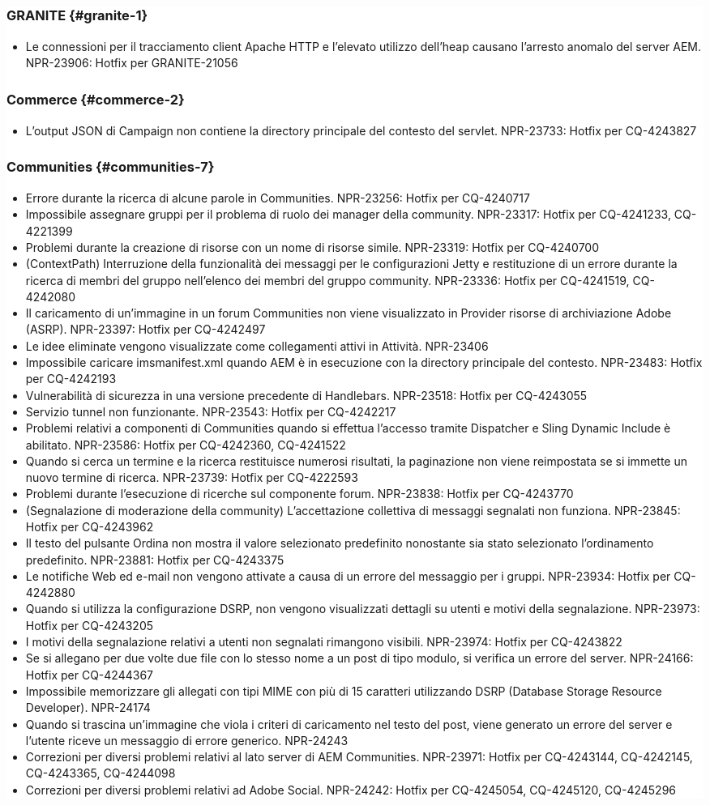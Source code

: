 ### GRANITE {#granite-1}

* Le connessioni per il tracciamento client Apache HTTP e l’elevato utilizzo dell’heap causano l’arresto anomalo del server AEM. NPR-23906: Hotfix per GRANITE-21056

### Commerce {#commerce-2}

* L’output JSON di Campaign non contiene la directory principale del contesto del servlet. NPR-23733: Hotfix per CQ-4243827

### Communities {#communities-7}

* Errore durante la ricerca di alcune parole in Communities. NPR-23256: Hotfix per CQ-4240717
* Impossibile assegnare gruppi per il problema di ruolo dei manager della community. NPR-23317: Hotfix per CQ-4241233, CQ-4221399
* Problemi durante la creazione di risorse con un nome di risorse simile. NPR-23319: Hotfix per CQ-4240700
* (ContextPath) Interruzione della funzionalità dei messaggi per le configurazioni Jetty e restituzione di un errore durante la ricerca di membri del gruppo nell’elenco dei membri del gruppo community. NPR-23336: Hotfix per CQ-4241519, CQ-4242080
* Il caricamento di un’immagine in un forum Communities non viene visualizzato in Provider risorse di archiviazione Adobe (ASRP). NPR-23397: Hotfix per CQ-4242497
* Le idee eliminate vengono visualizzate come collegamenti attivi in Attività. NPR-23406
* Impossibile caricare imsmanifest.xml quando AEM è in esecuzione con la directory principale del contesto. NPR-23483: Hotfix per CQ-4242193
* Vulnerabilità di sicurezza in una versione precedente di Handlebars. NPR-23518: Hotfix per CQ-4243055
* Servizio tunnel non funzionante. NPR-23543: Hotfix per CQ-4242217
* Problemi relativi a componenti di Communities quando si effettua l’accesso tramite Dispatcher e Sling Dynamic Include è abilitato. NPR-23586: Hotfix per CQ-4242360, CQ-4241522
* Quando si cerca un termine e la ricerca restituisce numerosi risultati, la paginazione non viene reimpostata se si immette un nuovo termine di ricerca. NPR-23739: Hotfix per CQ-4222593
* Problemi durante l’esecuzione di ricerche sul componente forum. NPR-23838: Hotfix per CQ-4243770
* (Segnalazione di moderazione della community) L’accettazione collettiva di messaggi segnalati non funziona. NPR-23845: Hotfix per CQ-4243962
* Il testo del pulsante Ordina non mostra il valore selezionato predefinito nonostante sia stato selezionato l’ordinamento predefinito. NPR-23881: Hotfix per CQ-4243375
* Le notifiche Web ed e-mail non vengono attivate a causa di un errore del messaggio per i gruppi. NPR-23934: Hotfix per CQ-4242880
* Quando si utilizza la configurazione DSRP, non vengono visualizzati dettagli su utenti e motivi della segnalazione. NPR-23973: Hotfix per CQ-4243205
* I motivi della segnalazione relativi a utenti non segnalati rimangono visibili. NPR-23974: Hotfix per CQ-4243822
* Se si allegano per due volte due file con lo stesso nome a un post di tipo modulo, si verifica un errore del server. NPR-24166: Hotfix per CQ-4244367
* Impossibile memorizzare gli allegati con tipi MIME con più di 15 caratteri utilizzando DSRP (Database Storage Resource Developer). NPR-24174
* Quando si trascina un’immagine che viola i criteri di caricamento nel testo del post, viene generato un errore del server e l’utente riceve un messaggio di errore generico. NPR-24243
* Correzioni per diversi problemi relativi al lato server di AEM Communities. NPR-23971: Hotfix per CQ-4243144, CQ-4242145, CQ-4243365, CQ-4244098
* Correzioni per diversi problemi relativi ad Adobe Social. NPR-24242: Hotfix per CQ-4245054, CQ-4245120, CQ-4245296
